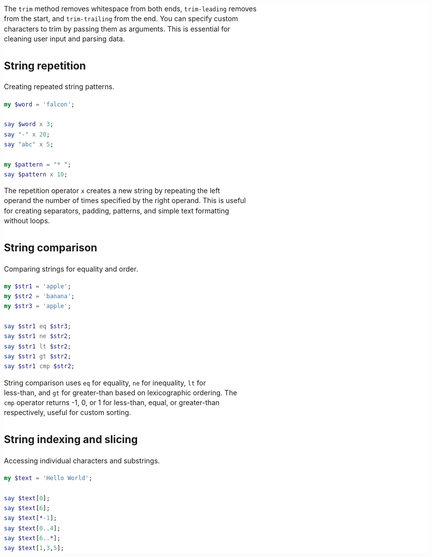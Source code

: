 The `trim` method removes whitespace from both ends, `trim-leading` removes  
from the start, and `trim-trailing` from the end. You can specify custom  
characters to trim by passing them as arguments. This is essential for  
cleaning user input and parsing data.  

## String repetition

Creating repeated string patterns.  

```raku
my $word = 'falcon';

say $word x 3;
say "-" x 20;
say "abc" x 5;

my $pattern = "* ";
say $pattern x 10;
```

The repetition operator `x` creates a new string by repeating the left  
operand the number of times specified by the right operand. This is useful  
for creating separators, padding, patterns, and simple text formatting  
without loops.  

## String comparison

Comparing strings for equality and order.  

```raku
my $str1 = 'apple';
my $str2 = 'banana';
my $str3 = 'apple';

say $str1 eq $str3;
say $str1 ne $str2;
say $str1 lt $str2;
say $str1 gt $str2;
say $str1 cmp $str2;
```

String comparison uses `eq` for equality, `ne` for inequality, `lt` for  
less-than, and `gt` for greater-than based on lexicographic ordering. The  
`cmp` operator returns -1, 0, or 1 for less-than, equal, or greater-than  
respectively, useful for custom sorting.  

## String indexing and slicing

Accessing individual characters and substrings.  

```raku
my $text = 'Hello World';

say $text[0];
say $text[6];
say $text[*-1];
say $text[0..4];
say $text[6..*];
say $text[1,3,5];
```
